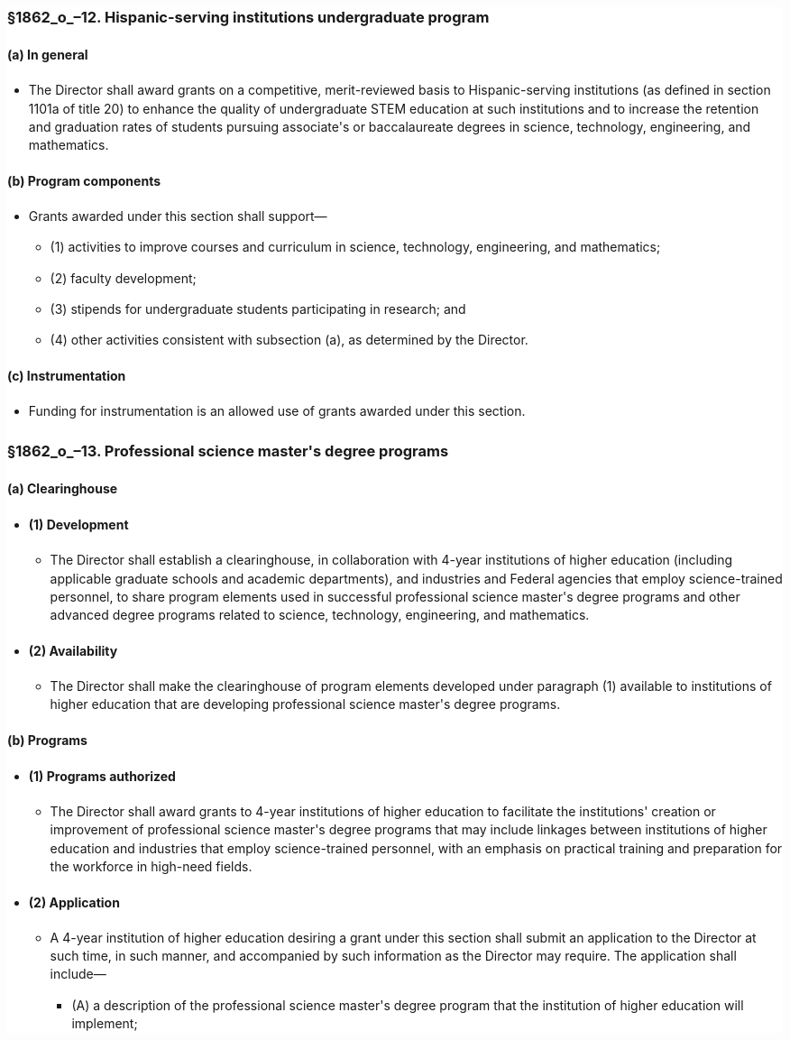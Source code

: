 ### §1862_o_–12. Hispanic-serving institutions undergraduate program
#### (a) In general
* The Director shall award grants on a competitive, merit-reviewed basis to Hispanic-serving institutions (as defined in section 1101a of title 20) to enhance the quality of undergraduate STEM education at such institutions and to increase the retention and graduation rates of students pursuing associate's or baccalaureate degrees in science, technology, engineering, and mathematics.

#### (b) Program components
* Grants awarded under this section shall support—

  * (1) activities to improve courses and curriculum in science, technology, engineering, and mathematics;

  * (2) faculty development;

  * (3) stipends for undergraduate students participating in research; and

  * (4) other activities consistent with subsection (a), as determined by the Director.

#### (c) Instrumentation
* Funding for instrumentation is an allowed use of grants awarded under this section.

### §1862_o_–13. Professional science master's degree programs
#### (a) Clearinghouse
* #### (1) Development
  * The Director shall establish a clearinghouse, in collaboration with 4-year institutions of higher education (including applicable graduate schools and academic departments), and industries and Federal agencies that employ science-trained personnel, to share program elements used in successful professional science master's degree programs and other advanced degree programs related to science, technology, engineering, and mathematics.

* #### (2) Availability
  * The Director shall make the clearinghouse of program elements developed under paragraph (1) available to institutions of higher education that are developing professional science master's degree programs.

#### (b) Programs
* #### (1) Programs authorized
  * The Director shall award grants to 4-year institutions of higher education to facilitate the institutions' creation or improvement of professional science master's degree programs that may include linkages between institutions of higher education and industries that employ science-trained personnel, with an emphasis on practical training and preparation for the workforce in high-need fields.

* #### (2) Application
  * A 4-year institution of higher education desiring a grant under this section shall submit an application to the Director at such time, in such manner, and accompanied by such information as the Director may require. The application shall include—

    * (A) a description of the professional science master's degree program that the institution of higher education will implement;
